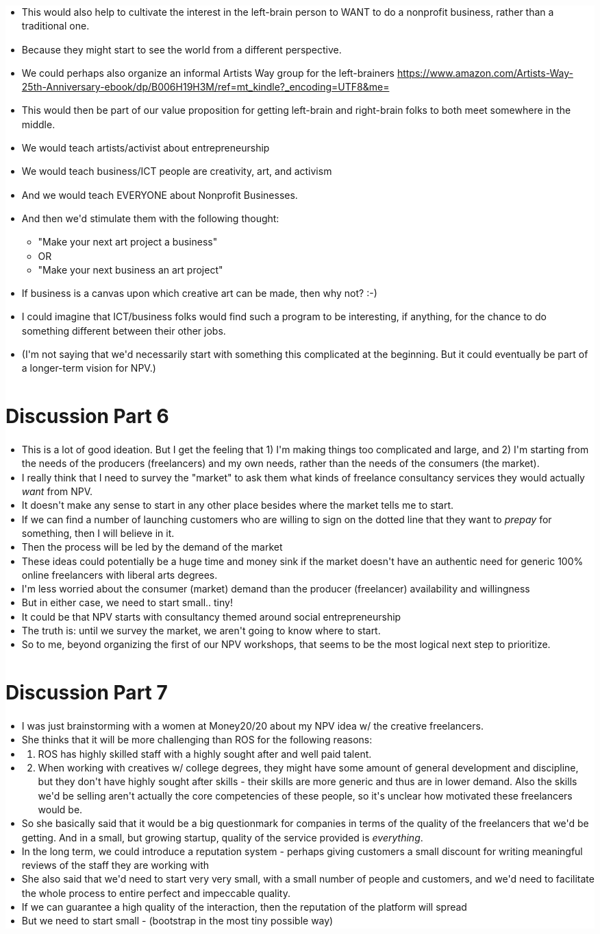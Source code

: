 * This would also help to cultivate the interest in the left-brain person to WANT to do a nonprofit business, rather than a traditional one.
* Because they might start to see the world from a different perspective.
* We could perhaps also organize an informal Artists Way group for the left-brainers
https://www.amazon.com/Artists-Way-25th-Anniversary-ebook/dp/B006H19H3M/ref=mt_kindle?_encoding=UTF8&me=
* This would then be part of our value proposition for getting left-brain and right-brain folks to both meet somewhere in the middle.
* We would teach artists/activist about entrepreneurship
* We would teach business/ICT people are creativity, art, and activism
* And we would teach EVERYONE about Nonprofit Businesses.
* And then we'd stimulate them with the following thought:
  * "Make your next art project a business"
  * OR
  * "Make your next business an art project"
* If business is a canvas upon which creative art can be made, then why not?   :-)

* I could imagine that ICT/business folks would find such a program to be interesting, if anything, for the chance to do something different between their other jobs.
* (I'm not saying that we'd necessarily start with something this complicated at the beginning. But it could eventually be part of a longer-term vision for NPV.) 

# Discussion Part 6

* This is a lot of good ideation. But I get the feeling that 1) I'm making things too complicated and large, and 2) I'm starting from the needs of the producers (freelancers) and my own needs, rather than the needs of the consumers (the market).
* I really think that I need to survey the "market" to ask them what kinds of freelance consultancy services they would actually *want* from NPV.
* It doesn't make any sense to start in any other place besides where the market tells me to start.
* If we can find a number of launching customers who are willing to sign on the dotted line that they want to *prepay* for something, then I will believe in it.
* Then the process will be led by the demand of the market
* These ideas could potentially be a huge time and money sink if the market doesn't have an authentic need for generic 100% online freelancers with liberal arts degrees.
* I'm less worried about the consumer (market) demand than the producer (freelancer) availability and willingness
* But in either case, we need to start small.. tiny!
* It could be that NPV starts with consultancy themed around social entrepreneurship
* The truth is: until we survey the market, we aren't going to know where to start.
* So to me, beyond organizing the first of our NPV workshops, that seems to be the most logical next step to prioritize.

# Discussion Part 7

* I was just brainstorming with a women at Money20/20 about my NPV idea w/ the creative freelancers.
* She thinks that it will be more challenging than ROS for the following reasons:
* 1) ROS has highly skilled staff with a highly sought after and well paid talent.
* 2) When working with creatives w/ college degrees, they might have some amount of general development and discipline, but they don't have highly sought after skills - their skills are more generic and thus are in lower demand. Also the skills we'd be selling aren't actually the core competencies of these people, so it's unclear how motivated these freelancers would be.
*  So she basically said that it would be a big questionmark for companies in terms of the quality of the freelancers that we'd be getting. And in a small, but growing startup, quality of the service provided is *everything*.
* In the long term, we could introduce a reputation system - perhaps giving customers a small discount for writing meaningful reviews of the staff they are working with
* She also said that we'd need to start very very small, with a small number of people and customers, and we'd need to facilitate the whole process to entire perfect and impeccable quality.
* If we can guarantee a high quality of the interaction, then the reputation of the platform will spread
* But we need to start small - (bootstrap in the most tiny possible way)